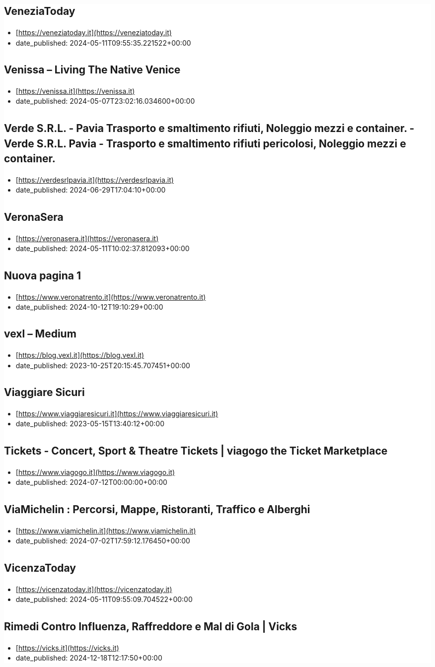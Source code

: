  ## VeneziaToday
 - [https://veneziatoday.it](https://veneziatoday.it)
 - date_published: 2024-05-11T09:55:35.221522+00:00

 ## Venissa – Living The Native Venice
 - [https://venissa.it](https://venissa.it)
 - date_published: 2024-05-07T23:02:16.034600+00:00

 ## Verde S.R.L. - Pavia Trasporto e smaltimento rifiuti, Noleggio mezzi e container. - Verde S.R.L. Pavia - Trasporto e smaltimento rifiuti pericolosi, Noleggio mezzi e container.
 - [https://verdesrlpavia.it](https://verdesrlpavia.it)
 - date_published: 2024-06-29T17:04:10+00:00

 ## VeronaSera
 - [https://veronasera.it](https://veronasera.it)
 - date_published: 2024-05-11T10:02:37.812093+00:00

 ## Nuova pagina 1
 - [https://www.veronatrento.it](https://www.veronatrento.it)
 - date_published: 2024-10-12T19:10:29+00:00

 ## vexl – Medium
 - [https://blog.vexl.it](https://blog.vexl.it)
 - date_published: 2023-10-25T20:15:45.707451+00:00

 ## Viaggiare Sicuri
 - [https://www.viaggiaresicuri.it](https://www.viaggiaresicuri.it)
 - date_published: 2023-05-15T13:40:12+00:00

 ## Tickets - Concert, Sport & Theatre Tickets | viagogo the Ticket Marketplace
 - [https://www.viagogo.it](https://www.viagogo.it)
 - date_published: 2024-07-12T00:00:00+00:00

 ## ViaMichelin : Percorsi, Mappe, Ristoranti, Traffico e Alberghi
 - [https://www.viamichelin.it](https://www.viamichelin.it)
 - date_published: 2024-07-02T17:59:12.176450+00:00

 ## VicenzaToday
 - [https://vicenzatoday.it](https://vicenzatoday.it)
 - date_published: 2024-05-11T09:55:09.704522+00:00

 ## Rimedi Contro Influenza, Raffreddore e Mal di Gola | Vicks
 - [https://vicks.it](https://vicks.it)
 - date_published: 2024-12-18T12:17:50+00:00
